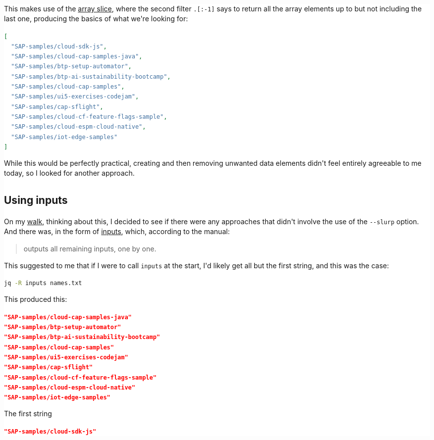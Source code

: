 This makes use of the [array slice][manual-array-slice], where the second filter `.[:-1]` says to return all the array elements up to but not including the last one, producing the basics of what we're looking for:

```json
[
  "SAP-samples/cloud-sdk-js",
  "SAP-samples/cloud-cap-samples-java",
  "SAP-samples/btp-setup-automator",
  "SAP-samples/btp-ai-sustainability-bootcamp",
  "SAP-samples/cloud-cap-samples",
  "SAP-samples/ui5-exercises-codejam",
  "SAP-samples/cap-sflight",
  "SAP-samples/cloud-cf-feature-flags-sample",
  "SAP-samples/cloud-espm-cloud-native",
  "SAP-samples/iot-edge-samples"
]
```

While this would be perfectly practical, creating and then removing unwanted data elements didn't feel entirely agreeable to me today, so I looked for another approach.

## Using inputs

On my [walk](https://www.strava.com/activities/7101292856), thinking about this, I decided to see if there were any approaches that didn't involve the use of the `--slurp` option. And there was, in the form of [inputs][manual-inputs], which, according to the manual:

> outputs all remaining inputs, one by one.

This suggested to me that if I were to call `inputs` at the start, I'd likely get all but the first string, and this was the case:

```bash
jq -R inputs names.txt
```

This produced this:

```json
"SAP-samples/cloud-cap-samples-java"
"SAP-samples/btp-setup-automator"
"SAP-samples/btp-ai-sustainability-bootcamp"
"SAP-samples/cloud-cap-samples"
"SAP-samples/ui5-exercises-codejam"
"SAP-samples/cap-sflight"
"SAP-samples/cloud-cf-feature-flags-sample"
"SAP-samples/cloud-espm-cloud-native"
"SAP-samples/iot-edge-samples"
```

The first string

```json
"SAP-samples/cloud-sdk-js"
```


[manual-object-construction]: [https://stedolan.github.io/jq/manual/#ObjectConstruction:{}]
[manual-array-construction]: [https://stedolan.github.io/jq/manual/#Arrayconstruction:[]]
[manual-array-slice]: [https://stedolan.github.io/jq/manual/#Array/StringSlice:.[10:15]]
[manual-inputs]: [https://stedolan.github.io/jq/manual/#inputs]
[manual-sub]: [https://stedolan.github.io/jq/manual/#sub(regex;tostring)sub(regex;string;flags)]
[manual-map]: [https://stedolan.github.io/jq/manual/#map(x),map_values(x)]